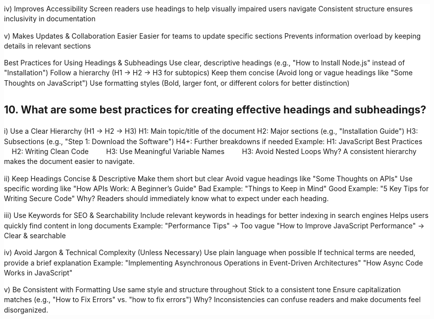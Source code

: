 iv) Improves Accessibility 
 Screen readers use headings to help visually impaired users navigate
 Consistent structure ensures inclusivity in documentation

v) Makes Updates & Collaboration Easier 
 Easier for teams to update specific sections
 Prevents information overload by keeping details in relevant sections

Best Practices for Using Headings & Subheadings 
 Use clear, descriptive headings (e.g., "How to Install Node.js" instead of "Installation")
 Follow a hierarchy (H1 → H2 → H3 for subtopics)
 Keep them concise (Avoid long or vague headings like "Some Thoughts on JavaScript")
 Use formatting styles (Bold, larger font, or different colors for better distinction)
 
## 10. What are some best practices for creating effective headings and subheadings?
i) Use a Clear Hierarchy (H1 → H2 → H3)
 H1: Main topic/title of the document
 H2: Major sections (e.g., "Installation Guide")
 H3: Subsections (e.g., "Step 1: Download the Software")
 H4+: Further breakdowns if needed
Example:
H1: JavaScript Best Practices
    H2: Writing Clean Code
        H3: Use Meaningful Variable Names
        H3: Avoid Nested Loops
 Why? A consistent hierarchy makes the document easier to navigate.

ii) Keep Headings Concise & Descriptive
 Make them short but clear
 Avoid vague headings like "Some Thoughts on APIs"
 Use specific wording like "How APIs Work: A Beginner’s Guide"
Bad Example:
 "Things to Keep in Mind"
Good Example:
 "5 Key Tips for Writing Secure Code"
 Why? Readers should immediately know what to expect under each heading.

iii) Use Keywords for SEO & Searchability
 Include relevant keywords in headings for better indexing in search engines
 Helps users quickly find content in long documents
Example:
 "Performance Tips" → Too vague
 "How to Improve JavaScript Performance" → Clear & searchable
 
iv) Avoid Jargon & Technical Complexity (Unless Necessary)
 Use plain language when possible
 If technical terms are needed, provide a brief explanation
Example:
 "Implementing Asynchronous Operations in Event-Driven Architectures"
 "How Async Code Works in JavaScript"

v) Be Consistent with Formatting
 Use same style and structure throughout
 Stick to a consistent tone
 Ensure capitalization matches (e.g., "How to Fix Errors" vs. "how to fix errors")
 Why? Inconsistencies can confuse readers and make documents feel disorganized.
